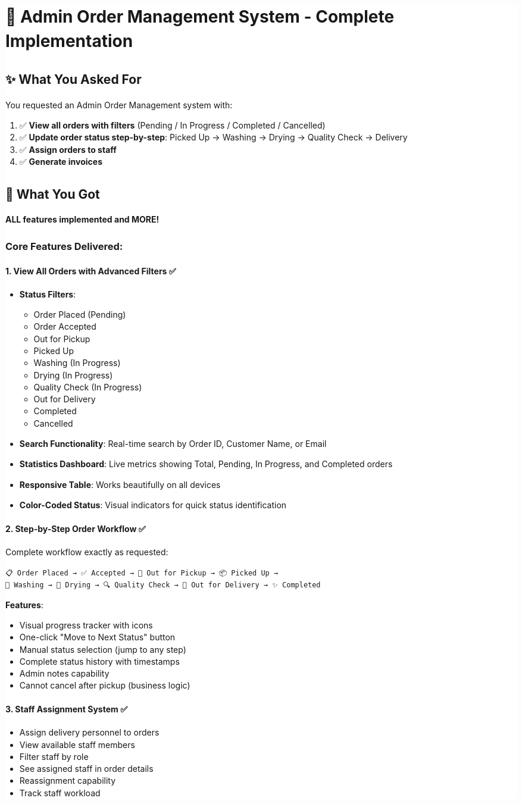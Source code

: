 # 🎉 Admin Order Management System - Complete Implementation

## ✨ What You Asked For

You requested an Admin Order Management system with:
1. ✅ **View all orders with filters** (Pending / In Progress / Completed / Cancelled)
2. ✅ **Update order status step-by-step**: Picked Up → Washing → Drying → Quality Check → Delivery
3. ✅ **Assign orders to staff**
4. ✅ **Generate invoices**

## 🎊 What You Got

**ALL features implemented and MORE!**

### Core Features Delivered:

#### 1. View All Orders with Advanced Filters ✅
- **Status Filters**: 
  - Order Placed (Pending)
  - Order Accepted
  - Out for Pickup
  - Picked Up
  - Washing (In Progress)
  - Drying (In Progress)
  - Quality Check (In Progress)
  - Out for Delivery
  - Completed
  - Cancelled
  
- **Search Functionality**: Real-time search by Order ID, Customer Name, or Email
- **Statistics Dashboard**: Live metrics showing Total, Pending, In Progress, and Completed orders
- **Responsive Table**: Works beautifully on all devices
- **Color-Coded Status**: Visual indicators for quick status identification

#### 2. Step-by-Step Order Workflow ✅
Complete workflow exactly as requested:
```
📋 Order Placed → ✅ Accepted → 🚗 Out for Pickup → 📦 Picked Up → 
🧼 Washing → 💨 Drying → 🔍 Quality Check → 🚚 Out for Delivery → ✨ Completed
```

**Features**:
- Visual progress tracker with icons
- One-click "Move to Next Status" button
- Manual status selection (jump to any step)
- Complete status history with timestamps
- Admin notes capability
- Cannot cancel after pickup (business logic)

#### 3. Staff Assignment System ✅
- Assign delivery personnel to orders
- View available staff members
- Filter staff by role
- See assigned staff in order details
- Reassignment capability
- Track staff workload
